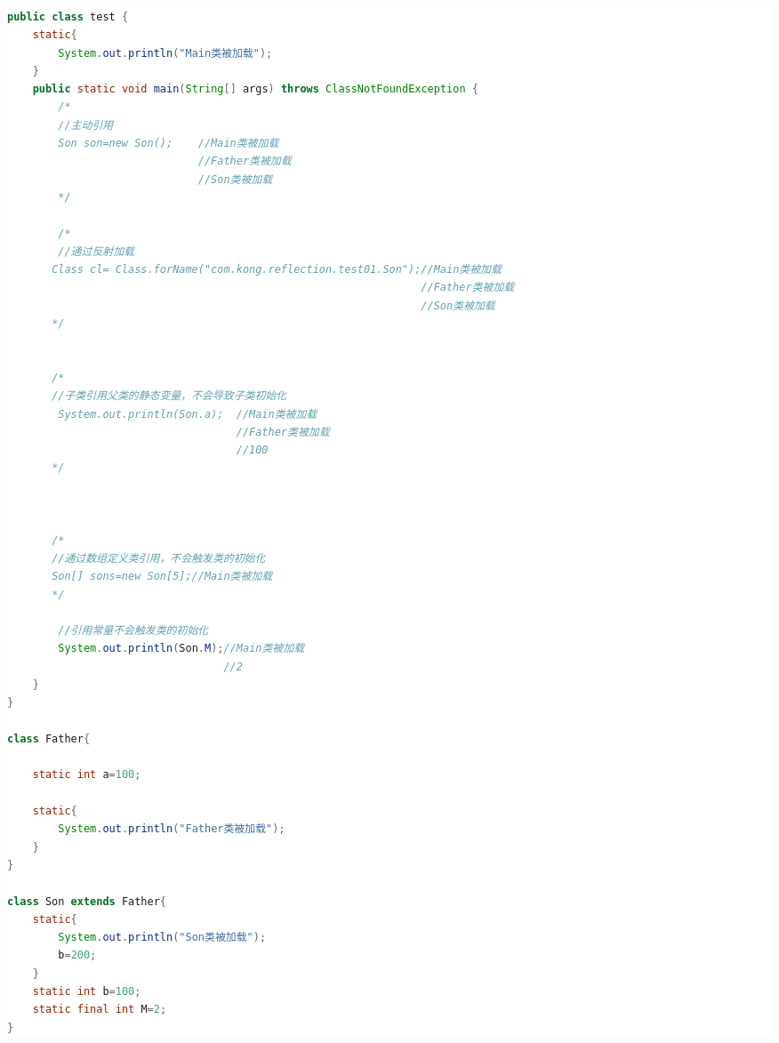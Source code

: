 

```java
public class test {
    static{
        System.out.println("Main类被加载");
    }
    public static void main(String[] args) throws ClassNotFoundException {
        /*
        //主动引用
        Son son=new Son();    //Main类被加载
                              //Father类被加载
                              //Son类被加载
        */

        /*
        //通过反射加载
       Class cl= Class.forName("com.kong.reflection.test01.Son");//Main类被加载
                                                                 //Father类被加载
                                                                 //Son类被加载
       */


       /*
       //子类引用父类的静态变量，不会导致子类初始化
        System.out.println(Son.a);  //Main类被加载
                                    //Father类被加载
                                    //100
       */



       /*
       //通过数组定义类引用，不会触发类的初始化
       Son[] sons=new Son[5];//Main类被加载
       */

        //引用常量不会触发类的初始化
        System.out.println(Son.M);//Main类被加载
                                  //2
    }
}

class Father{

    static int a=100;

    static{
        System.out.println("Father类被加载");
    }
}

class Son extends Father{
    static{
        System.out.println("Son类被加载");
        b=200;
    }
    static int b=100;
    static final int M=2;
}
```
